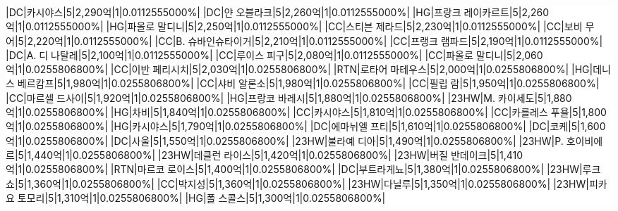 |DC|카시야스|5|2,290억|1|0.0112555000%|
|DC|얀 오블라크|5|2,260억|1|0.0112555000%|
|HG|프랑크 레이카르트|5|2,260억|1|0.0112555000%|
|HG|파올로 말디니|5|2,250억|1|0.0112555000%|
|CC|스티븐 제라드|5|2,230억|1|0.0112555000%|
|CC|보비 무어|5|2,220억|1|0.0112555000%|
|CC|B. 슈바인슈타이거|5|2,210억|1|0.0112555000%|
|CC|프랭크 램파드|5|2,190억|1|0.0112555000%|
|DC|A. 디 나탈레|5|2,100억|1|0.0112555000%|
|CC|루이스 피구|5|2,080억|1|0.0112555000%|
|CC|파올로 말디니|5|2,060억|1|0.0255806800%|
|CC|이반 페리시치|5|2,030억|1|0.0255806800%|
|RTN|로타어 마테우스|5|2,000억|1|0.0255806800%|
|HG|데니스 베르캄프|5|1,980억|1|0.0255806800%|
|CC|샤비 알론소|5|1,980억|1|0.0255806800%|
|CC|필립 람|5|1,950억|1|0.0255806800%|
|CC|마르셀 드사이|5|1,920억|1|0.0255806800%|
|HG|프랑코 바레시|5|1,880억|1|0.0255806800%|
|23HW|M. 카이세도|5|1,880억|1|0.0255806800%|
|HG|차비|5|1,840억|1|0.0255806800%|
|CC|카시야스|5|1,810억|1|0.0255806800%|
|CC|카를레스 푸욜|5|1,800억|1|0.0255806800%|
|HG|카시야스|5|1,790억|1|0.0255806800%|
|DC|에마뉘엘 프티|5|1,610억|1|0.0255806800%|
|DC|코케|5|1,600억|1|0.0255806800%|
|DC|사울|5|1,550억|1|0.0255806800%|
|23HW|불라예 디아|5|1,490억|1|0.0255806800%|
|23HW|P. 호이비에르|5|1,440억|1|0.0255806800%|
|23HW|데클런 라이스|5|1,420억|1|0.0255806800%|
|23HW|버질 반데이크|5|1,410억|1|0.0255806800%|
|RTN|마르코 로이스|5|1,400억|1|0.0255806800%|
|DC|부트라게뇨|5|1,380억|1|0.0255806800%|
|23HW|루크 쇼|5|1,360억|1|0.0255806800%|
|CC|박지성|5|1,360억|1|0.0255806800%|
|23HW|다닐루|5|1,350억|1|0.0255806800%|
|23HW|피카요 토모리|5|1,310억|1|0.0255806800%|
|HG|폴 스콜스|5|1,300억|1|0.0255806800%|